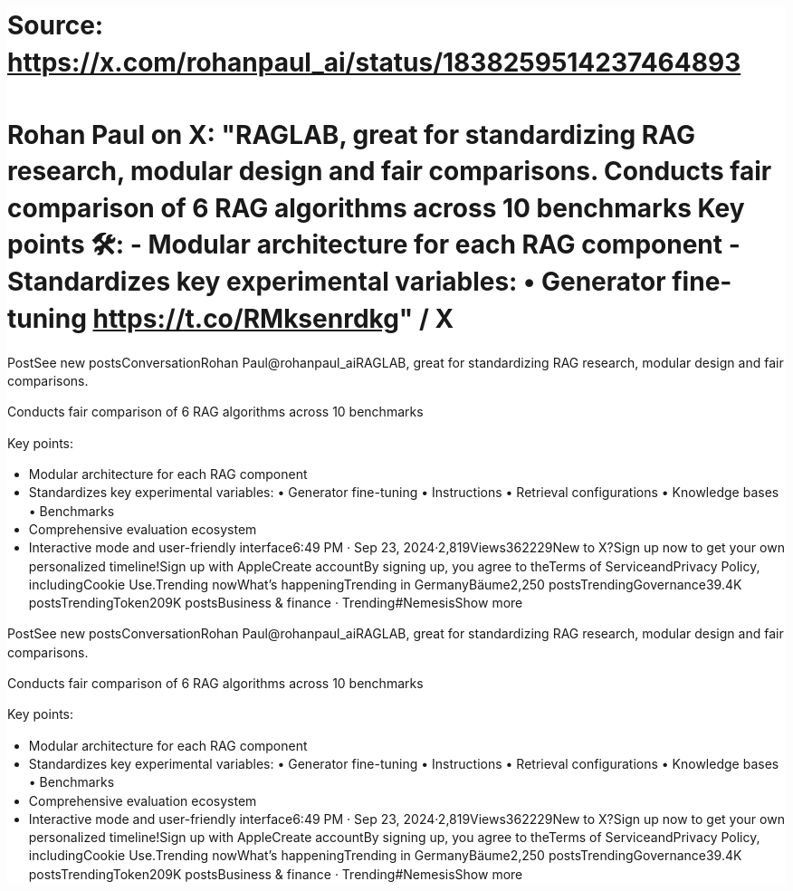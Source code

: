 # Source: https://x.com/rohanpaul_ai/status/1838259514237464893

# Rohan Paul on X: "RAGLAB, great for standardizing RAG research, modular design and fair comparisons. Conducts fair comparison of 6 RAG algorithms across 10 benchmarks Key points 🛠️: - Modular architecture for each RAG component - Standardizes key experimental variables: • Generator fine-tuning https://t.co/RMksenrdkg" / X

PostSee new postsConversationRohan Paul@rohanpaul_aiRAGLAB, great for standardizing RAG research, modular design and fair comparisons.

Conducts fair comparison of 6 RAG algorithms across 10 benchmarks

Key points:

- Modular architecture for each RAG component
- Standardizes key experimental variables:
• Generator fine-tuning
• Instructions
• Retrieval configurations
• Knowledge bases
• Benchmarks
- Comprehensive evaluation ecosystem
- Interactive mode and user-friendly interface6:49 PM · Sep 23, 2024·2,819Views362229New to X?Sign up now to get your own personalized timeline!Sign up with AppleCreate accountBy signing up, you agree to theTerms of ServiceandPrivacy Policy, includingCookie Use.Trending nowWhat’s happeningTrending in GermanyBäume2,250 postsTrendingGovernance39.4K postsTrendingToken209K postsBusiness & finance · Trending#NemesisShow more

PostSee new postsConversationRohan Paul@rohanpaul_aiRAGLAB, great for standardizing RAG research, modular design and fair comparisons.

Conducts fair comparison of 6 RAG algorithms across 10 benchmarks

Key points:

- Modular architecture for each RAG component
- Standardizes key experimental variables:
• Generator fine-tuning
• Instructions
• Retrieval configurations
• Knowledge bases
• Benchmarks
- Comprehensive evaluation ecosystem
- Interactive mode and user-friendly interface6:49 PM · Sep 23, 2024·2,819Views362229New to X?Sign up now to get your own personalized timeline!Sign up with AppleCreate accountBy signing up, you agree to theTerms of ServiceandPrivacy Policy, includingCookie Use.Trending nowWhat’s happeningTrending in GermanyBäume2,250 postsTrendingGovernance39.4K postsTrendingToken209K postsBusiness & finance · Trending#NemesisShow more
